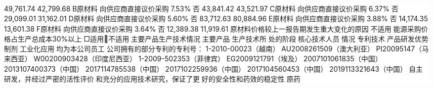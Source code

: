 49,761.74
42,799.68
B原材料
向供应商直接议价采购
7.53%
否
43,841.42
43,521.97
C原材料
向供应商直接议价采购
6.37%
否
29,099.01
31,162.01
D原材料
向供应商直接议价采购
5.60%
否
83,712.63
80,884.96
E原材料
向供应商直接议价采购
3.88%
否
14,174.35
13,601.38
F原材料
向供应商直接议价采购
3.64%
否
12,389.38
11,919.61
原材料价格较上一报告期发生重大变化的原因
不适用
能源采购价格占生产总成本30%以上
□适用不适用
主要产品生产技术情况
主要产品
生产技术所
处的阶段
核心技术人员
情况
专利技术
产品研发优势
制剂
工业化应用
均为本公司员工
公司拥有的部分专利的专利号：
1-2010-00023（越南）
AU2008261509（澳大利亚）
PI20095147（马来西亚）
W00200903428（印度尼西亚）
1-2009-502353（菲律宾）
EG2009121791（埃及）
2007101061835（中国）
2013107400373（中国）
2017114785538（中国）
2017102259936（中国）
2017104560453（中国）
2019113321643（中国）
自主研发，并经过严密的活性评价
和充分的应用技术研究，保证了更
好的安全性和药效的稳定性
原药